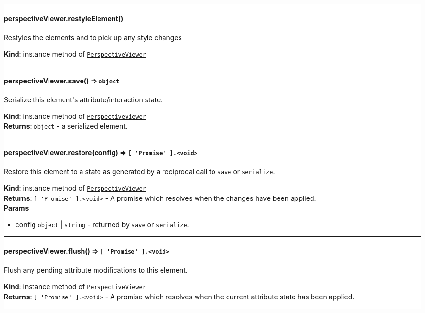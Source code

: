 
* * *

<a name="module_perspective-viewer..PerspectiveViewer+restyleElement"></a>

#### perspectiveViewer.restyleElement()
Restyles the elements and to pick up any style changes

**Kind**: instance method of [<code>PerspectiveViewer</code>](#module_perspective-viewer..PerspectiveViewer)  

* * *

<a name="module_perspective-viewer..PerspectiveViewer+save"></a>

#### perspectiveViewer.save() ⇒ <code>object</code>
Serialize this element's attribute/interaction state.

**Kind**: instance method of [<code>PerspectiveViewer</code>](#module_perspective-viewer..PerspectiveViewer)  
**Returns**: <code>object</code> - a serialized element.  

* * *

<a name="module_perspective-viewer..PerspectiveViewer+restore"></a>

#### perspectiveViewer.restore(config) ⇒ <code>[ &#x27;Promise&#x27; ].&lt;void&gt;</code>
Restore this element to a state as generated by a reciprocal call to
`save` or `serialize`.

**Kind**: instance method of [<code>PerspectiveViewer</code>](#module_perspective-viewer..PerspectiveViewer)  
**Returns**: <code>[ &#x27;Promise&#x27; ].&lt;void&gt;</code> - A promise which resolves when the changes have
been applied.  
**Params**

- config <code>object</code> | <code>string</code> - returned by `save` or `serialize`.


* * *

<a name="module_perspective-viewer..PerspectiveViewer+flush"></a>

#### perspectiveViewer.flush() ⇒ <code>[ &#x27;Promise&#x27; ].&lt;void&gt;</code>
Flush any pending attribute modifications to this element.

**Kind**: instance method of [<code>PerspectiveViewer</code>](#module_perspective-viewer..PerspectiveViewer)  
**Returns**: <code>[ &#x27;Promise&#x27; ].&lt;void&gt;</code> - A promise which resolves when the current
attribute state has been applied.  

* * *

<a name="module_perspective-viewer..PerspectiveViewer+clear"></a>

